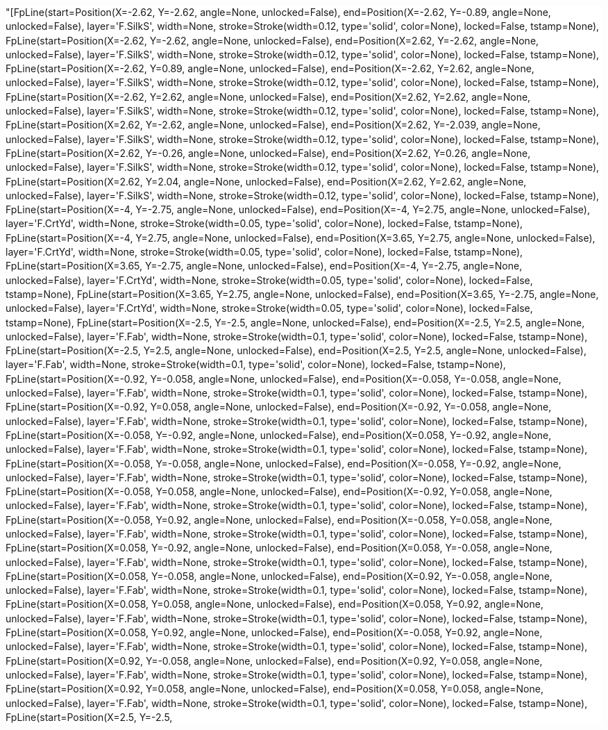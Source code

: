 "[FpLine(start=Position(X=-2.62, Y=-2.62, angle=None, unlocked=False), end=Position(X=-2.62, Y=-0.89, angle=None, unlocked=False), layer='F.SilkS', width=None, stroke=Stroke(width=0.12, type='solid', color=None), locked=False, tstamp=None), FpLine(start=Position(X=-2.62, Y=-2.62, angle=None, unlocked=False), end=Position(X=2.62, Y=-2.62, angle=None, unlocked=False), layer='F.SilkS', width=None, stroke=Stroke(width=0.12, type='solid', color=None), locked=False, tstamp=None), FpLine(start=Position(X=-2.62, Y=0.89, angle=None, unlocked=False), end=Position(X=-2.62, Y=2.62, angle=None, unlocked=False), layer='F.SilkS', width=None, stroke=Stroke(width=0.12, type='solid', color=None), locked=False, tstamp=None), FpLine(start=Position(X=-2.62, Y=2.62, angle=None, unlocked=False), end=Position(X=2.62, Y=2.62, angle=None, unlocked=False), layer='F.SilkS', width=None, stroke=Stroke(width=0.12, type='solid', color=None), locked=False, tstamp=None), FpLine(start=Position(X=2.62, Y=-2.62, angle=None, unlocked=False), end=Position(X=2.62, Y=-2.039, angle=None, unlocked=False), layer='F.SilkS', width=None, stroke=Stroke(width=0.12, type='solid', color=None), locked=False, tstamp=None), FpLine(start=Position(X=2.62, Y=-0.26, angle=None, unlocked=False), end=Position(X=2.62, Y=0.26, angle=None, unlocked=False), layer='F.SilkS', width=None, stroke=Stroke(width=0.12, type='solid', color=None), locked=False, tstamp=None), FpLine(start=Position(X=2.62, Y=2.04, angle=None, unlocked=False), end=Position(X=2.62, Y=2.62, angle=None, unlocked=False), layer='F.SilkS', width=None, stroke=Stroke(width=0.12, type='solid', color=None), locked=False, tstamp=None), FpLine(start=Position(X=-4, Y=-2.75, angle=None, unlocked=False), end=Position(X=-4, Y=2.75, angle=None, unlocked=False), layer='F.CrtYd', width=None, stroke=Stroke(width=0.05, type='solid', color=None), locked=False, tstamp=None), FpLine(start=Position(X=-4, Y=2.75, angle=None, unlocked=False), end=Position(X=3.65, Y=2.75, angle=None, unlocked=False), layer='F.CrtYd', width=None, stroke=Stroke(width=0.05, type='solid', color=None), locked=False, tstamp=None), FpLine(start=Position(X=3.65, Y=-2.75, angle=None, unlocked=False), end=Position(X=-4, Y=-2.75, angle=None, unlocked=False), layer='F.CrtYd', width=None, stroke=Stroke(width=0.05, type='solid', color=None), locked=False, tstamp=None), FpLine(start=Position(X=3.65, Y=2.75, angle=None, unlocked=False), end=Position(X=3.65, Y=-2.75, angle=None, unlocked=False), layer='F.CrtYd', width=None, stroke=Stroke(width=0.05, type='solid', color=None), locked=False, tstamp=None), FpLine(start=Position(X=-2.5, Y=-2.5, angle=None, unlocked=False), end=Position(X=-2.5, Y=2.5, angle=None, unlocked=False), layer='F.Fab', width=None, stroke=Stroke(width=0.1, type='solid', color=None), locked=False, tstamp=None), FpLine(start=Position(X=-2.5, Y=2.5, angle=None, unlocked=False), end=Position(X=2.5, Y=2.5, angle=None, unlocked=False), layer='F.Fab', width=None, stroke=Stroke(width=0.1, type='solid', color=None), locked=False, tstamp=None), FpLine(start=Position(X=-0.92, Y=-0.058, angle=None, unlocked=False), end=Position(X=-0.058, Y=-0.058, angle=None, unlocked=False), layer='F.Fab', width=None, stroke=Stroke(width=0.1, type='solid', color=None), locked=False, tstamp=None), FpLine(start=Position(X=-0.92, Y=0.058, angle=None, unlocked=False), end=Position(X=-0.92, Y=-0.058, angle=None, unlocked=False), layer='F.Fab', width=None, stroke=Stroke(width=0.1, type='solid', color=None), locked=False, tstamp=None), FpLine(start=Position(X=-0.058, Y=-0.92, angle=None, unlocked=False), end=Position(X=0.058, Y=-0.92, angle=None, unlocked=False), layer='F.Fab', width=None, stroke=Stroke(width=0.1, type='solid', color=None), locked=False, tstamp=None), FpLine(start=Position(X=-0.058, Y=-0.058, angle=None, unlocked=False), end=Position(X=-0.058, Y=-0.92, angle=None, unlocked=False), layer='F.Fab', width=None, stroke=Stroke(width=0.1, type='solid', color=None), locked=False, tstamp=None), FpLine(start=Position(X=-0.058, Y=0.058, angle=None, unlocked=False), end=Position(X=-0.92, Y=0.058, angle=None, unlocked=False), layer='F.Fab', width=None, stroke=Stroke(width=0.1, type='solid', color=None), locked=False, tstamp=None), FpLine(start=Position(X=-0.058, Y=0.92, angle=None, unlocked=False), end=Position(X=-0.058, Y=0.058, angle=None, unlocked=False), layer='F.Fab', width=None, stroke=Stroke(width=0.1, type='solid', color=None), locked=False, tstamp=None), FpLine(start=Position(X=0.058, Y=-0.92, angle=None, unlocked=False), end=Position(X=0.058, Y=-0.058, angle=None, unlocked=False), layer='F.Fab', width=None, stroke=Stroke(width=0.1, type='solid', color=None), locked=False, tstamp=None), FpLine(start=Position(X=0.058, Y=-0.058, angle=None, unlocked=False), end=Position(X=0.92, Y=-0.058, angle=None, unlocked=False), layer='F.Fab', width=None, stroke=Stroke(width=0.1, type='solid', color=None), locked=False, tstamp=None), FpLine(start=Position(X=0.058, Y=0.058, angle=None, unlocked=False), end=Position(X=0.058, Y=0.92, angle=None, unlocked=False), layer='F.Fab', width=None, stroke=Stroke(width=0.1, type='solid', color=None), locked=False, tstamp=None), FpLine(start=Position(X=0.058, Y=0.92, angle=None, unlocked=False), end=Position(X=-0.058, Y=0.92, angle=None, unlocked=False), layer='F.Fab', width=None, stroke=Stroke(width=0.1, type='solid', color=None), locked=False, tstamp=None), FpLine(start=Position(X=0.92, Y=-0.058, angle=None, unlocked=False), end=Position(X=0.92, Y=0.058, angle=None, unlocked=False), layer='F.Fab', width=None, stroke=Stroke(width=0.1, type='solid', color=None), locked=False, tstamp=None), FpLine(start=Position(X=0.92, Y=0.058, angle=None, unlocked=False), end=Position(X=0.058, Y=0.058, angle=None, unlocked=False), layer='F.Fab', width=None, stroke=Stroke(width=0.1, type='solid', color=None), locked=False, tstamp=None), FpLine(start=Position(X=2.5, Y=-2.5,